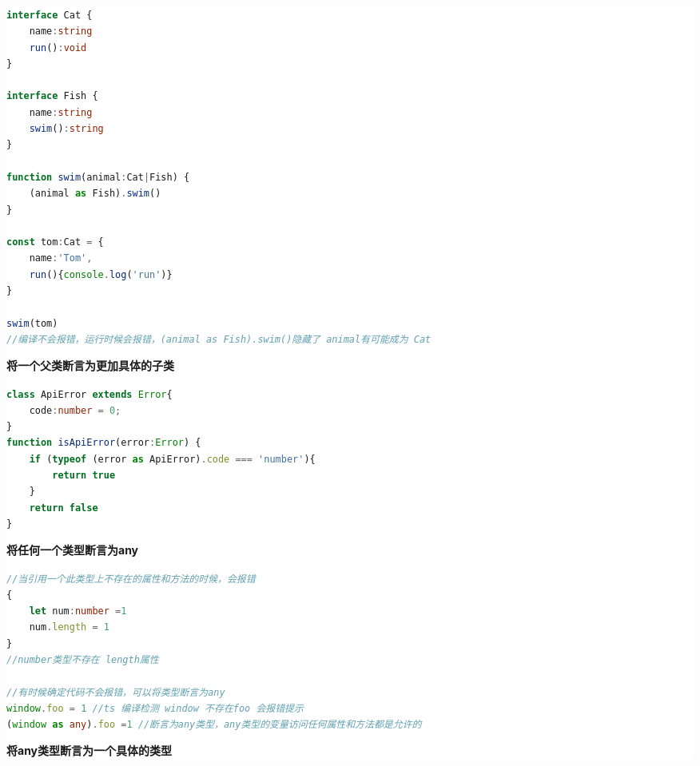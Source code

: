 ```ts
interface Cat {
    name:string
    run():void
}

interface Fish {
    name:string
    swim():string
}

function swim(animal:Cat|Fish) {
    (animal as Fish).swim()
}

const tom:Cat = {
    name:'Tom',
    run(){console.log('run')}
}

swim(tom)
//编译不会报错，运行时候会报错，(animal as Fish).swim()隐藏了 animal有可能成为 Cat
```

**将一个父类断言为更加具体的子类**

```ts
class ApiError extends Error{
    code:number = 0;
}
function isApiError(error:Error) {
    if (typeof (error as ApiError).code === 'number'){
        return true
    }
    return false
}
```

**将任何一个类型断言为any**

```ts
//当引用一个此类型上不存在的属性和方法的时候，会报错
{
    let num:number =1
    num.length = 1
}
//number类型不存在 length属性

//有时候确定代码不会报错，可以将类型断言为any
window.foo = 1 //ts 编译检测 window 不存在foo 会报错提示
(window as any).foo =1 //断言为any类型，any类型的变量访问任何属性和方法都是允许的
```

**将any类型断言为一个具体的类型**
